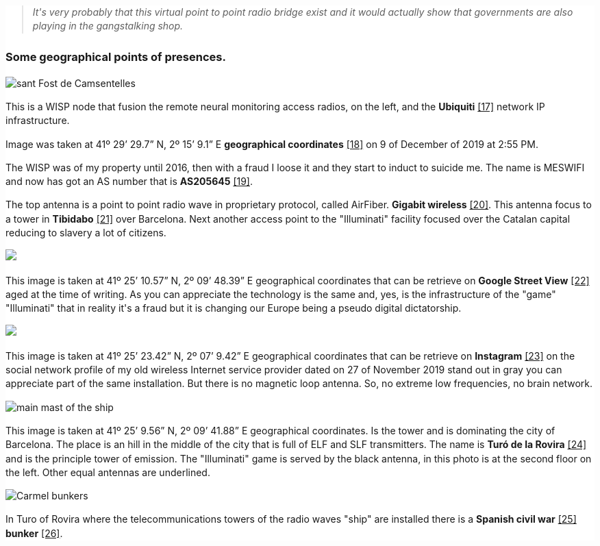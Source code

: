> *It's very probably that this virtual point to point radio bridge exist and it would actually show that governments are also playing in the gangstalking shop.* 

### Some geographical points of presences.

![sant Fost de Camsentelles](http://telecomlobby.com/Images/20191209_145540.jpg)

This is a WISP node that fusion the remote neural monitoring access radios, on the left, and the **Ubiquiti** [[17]](https://en.wikipedia.org/wiki/Ubiquiti_Networks) network IP infrastructure. 

Image was taken at 41º 29’ 29.7” N, 2º 15’ 9.1” E **geographical coordinates** [[18]](https://en.wikipedia.org/wiki/Geographic_coordinate_system) on 9 of December of 2019 at 2:55 PM.

The WISP was of my property until 2016, then with a fraud I loose it and they start to induct to suicide me. The name is MESWIFI and now has got an AS number that is **AS205645** [[19]](https://bgp.he.net/AS205645).

The top antenna is a point to point radio wave in proprietary protocol, called AirFiber. **Gigabit wireless** [[20]](https://en.wikipedia.org/wiki/Gigabit_Wireless). This antenna focus to a tower in **Tibidabo** [[21]](https://en.wikipedia.org/wiki/Tibidabo) over Barcelona. Next another access point to the "Illuminati" facility focused over the Catalan capital reducing to slavery a lot of citizens. 

![](http://telecomlobby.com/Images/EOFWNG2X0AA_epp.jpeg)

This image is taken at 41º 25’ 10.57” N, 2º 09’ 48.39” E geographical coordinates that can be retrieve on **Google Street View** [[22]](https://en.wikipedia.org/wiki/Google_Street_View) aged at the time of writing. As you can appreciate the technology is the same and, yes, is the infrastructure of the "game" "Illuminati" that in reality it's a fraud but it is changing our Europe being a pseudo digital dictatorship.

![](http://telecomlobby.com/Images/75576725_149927382999364_7626195554552197202_n.jpg)

This image is taken at 41º 25’ 23.42” N, 2º 07’ 9.42” E geographical coordinates that can be retrieve on **Instagram** [[23]](https://en.wikipedia.org/wiki/Instagram) on the social network profile of my old wireless Internet service provider dated on 27 of November 2019 stand out in gray you can appreciate part of the same installation. But there is no magnetic loop antenna. So, no extreme low frequencies, no brain network.

![main mast of the ship](http://telecomlobby.com/Images/83109843_559132277973370_6242489809795139809_n.jpg)

This image is taken at 41º 25’ 9.56” N, 2º 09’ 41.88” E geographical coordinates. Is the tower and is dominating the city of Barcelona. The place is an hill in the middle of the city that is full of ELF and SLF transmitters. The name is **Turó de la Rovira** [[24]](https://en.wikipedia.org/wiki/Tur%C3%B3_de_la_Rovira) and is the principle tower of emission.  The "Illuminati" game is served by the black antenna, in this photo is at the second floor on the left. Other equal antennas are underlined. 

![Carmel bunkers](http://telecomlobby.com/Images/1_aerial_min.jpg)

In Turo of Rovira where the telecommunications towers of the radio waves "ship" are installed there is a **Spanish civil war** [[25]](https://en.wikipedia.org/wiki/Spanish_Civil_War) **bunker** [[26]](https://en.wikipedia.org/wiki/Bunker).
